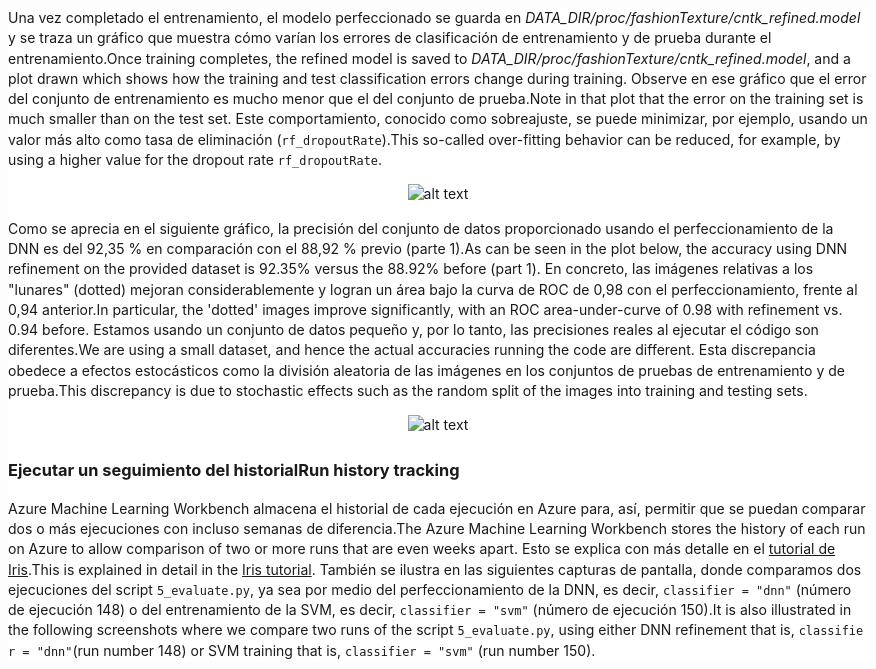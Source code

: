 <span data-ttu-id="f4842-251">Una vez completado el entrenamiento, el modelo perfeccionado se guarda en *DATA_DIR/proc/fashionTexture/cntk_refined.model* y se traza un gráfico que muestra cómo varían los errores de clasificación de entrenamiento y de prueba durante el entrenamiento.</span><span class="sxs-lookup"><span data-stu-id="f4842-251">Once training completes, the refined model is saved to *DATA_DIR/proc/fashionTexture/cntk_refined.model*, and a plot drawn which shows how the training and test classification errors change during training.</span></span> <span data-ttu-id="f4842-252">Observe en ese gráfico que el error del conjunto de entrenamiento es mucho menor que el del conjunto de prueba.</span><span class="sxs-lookup"><span data-stu-id="f4842-252">Note in that plot that the error on the training set is much smaller than on the test set.</span></span> <span data-ttu-id="f4842-253">Este comportamiento, conocido como sobreajuste, se puede minimizar, por ejemplo, usando un valor más alto como tasa de eliminación (`rf_dropoutRate`).</span><span class="sxs-lookup"><span data-stu-id="f4842-253">This so-called over-fitting behavior can be reduced, for example,  by using a higher value for the dropout rate `rf_dropoutRate`.</span></span>
<p align="center">
<img src="media/scenario-image-classification-using-cntk/output_script_3_plot.png" alt="alt text" height="300"/>
</p>

<span data-ttu-id="f4842-254">Como se aprecia en el siguiente gráfico, la precisión del conjunto de datos proporcionado usando el perfeccionamiento de la DNN es del 92,35 % en comparación con el 88,92 % previo (parte 1).</span><span class="sxs-lookup"><span data-stu-id="f4842-254">As can be seen in the plot below, the accuracy using DNN refinement on the provided dataset is 92.35% versus the 88.92% before (part 1).</span></span> <span data-ttu-id="f4842-255">En concreto, las imágenes relativas a los "lunares" (dotted) mejoran considerablemente y logran un área bajo la curva de ROC de 0,98 con el perfeccionamiento, frente al 0,94 anterior.</span><span class="sxs-lookup"><span data-stu-id="f4842-255">In particular, the 'dotted' images improve significantly, with an ROC area-under-curve of 0.98 with refinement vs. 0.94 before.</span></span> <span data-ttu-id="f4842-256">Estamos usando un conjunto de datos pequeño y, por lo tanto, las precisiones reales al ejecutar el código son diferentes.</span><span class="sxs-lookup"><span data-stu-id="f4842-256">We are using a small dataset, and hence the actual accuracies running the code are different.</span></span> <span data-ttu-id="f4842-257">Esta discrepancia obedece a efectos estocásticos como la división aleatoria de las imágenes en los conjuntos de pruebas de entrenamiento y de prueba.</span><span class="sxs-lookup"><span data-stu-id="f4842-257">This discrepancy is due to stochastic effects such as the random split of the images into training and testing sets.</span></span>
<p align="center">
<img src="media/scenario-image-classification-using-cntk/roc_confMat_dnn.jpg" alt="alt text" width="700"/>
</p>

### <a name="run-history-tracking"></a><span data-ttu-id="f4842-258">Ejecutar un seguimiento del historial</span><span class="sxs-lookup"><span data-stu-id="f4842-258">Run history tracking</span></span>

<span data-ttu-id="f4842-259">Azure Machine Learning Workbench almacena el historial de cada ejecución en Azure para, así, permitir que se puedan comparar dos o más ejecuciones con incluso semanas de diferencia.</span><span class="sxs-lookup"><span data-stu-id="f4842-259">The Azure Machine Learning Workbench stores the history of each run on Azure to allow comparison of two or more runs that are even weeks apart.</span></span> <span data-ttu-id="f4842-260">Esto se explica con más detalle en el [tutorial de Iris](tutorial-classifying-iris-part-2.md).</span><span class="sxs-lookup"><span data-stu-id="f4842-260">This is explained in detail in the [Iris tutorial](tutorial-classifying-iris-part-2.md).</span></span> <span data-ttu-id="f4842-261">También se ilustra en las siguientes capturas de pantalla, donde comparamos dos ejecuciones del script `5_evaluate.py`, ya sea por medio del perfeccionamiento de la DNN, es decir, `classifier = "dnn"` (número de ejecución 148) o del entrenamiento de la SVM, es decir, `classifier = "svm"` (número de ejecución 150).</span><span class="sxs-lookup"><span data-stu-id="f4842-261">It is also illustrated in the following screenshots where we compare two runs of the script `5_evaluate.py`, using either DNN refinement that is, `classifier = "dnn"`(run number 148) or SVM training that is, `classifier = "svm"` (run number 150).</span></span>
